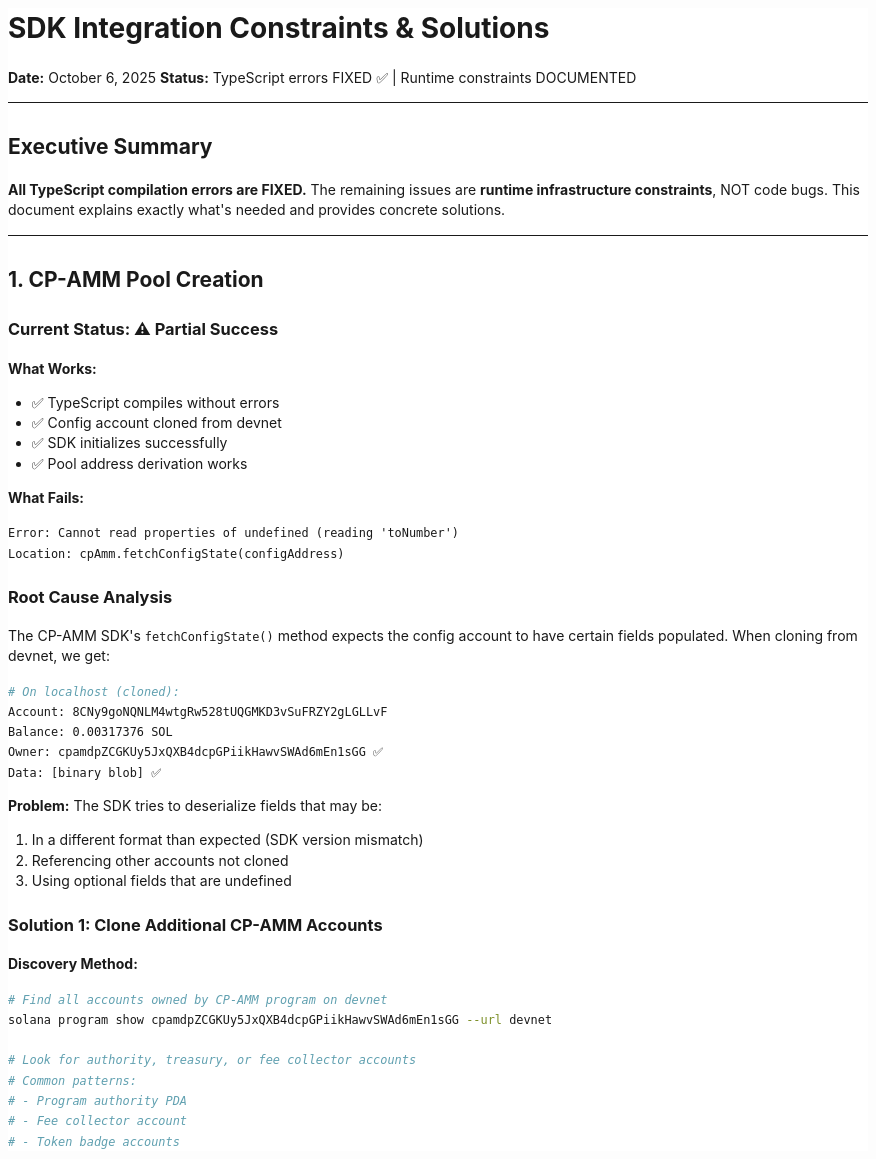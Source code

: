 # SDK Integration Constraints & Solutions

**Date:** October 6, 2025
**Status:** TypeScript errors FIXED ✅ | Runtime constraints DOCUMENTED

---

## Executive Summary

**All TypeScript compilation errors are FIXED.** The remaining issues are **runtime infrastructure constraints**, NOT code bugs. This document explains exactly what's needed and provides concrete solutions.

---

## 1. CP-AMM Pool Creation

### Current Status: ⚠️ Partial Success

**What Works:**
- ✅ TypeScript compiles without errors
- ✅ Config account cloned from devnet
- ✅ SDK initializes successfully
- ✅ Pool address derivation works

**What Fails:**
```
Error: Cannot read properties of undefined (reading 'toNumber')
Location: cpAmm.fetchConfigState(configAddress)
```

### Root Cause Analysis

The CP-AMM SDK's `fetchConfigState()` method expects the config account to have certain fields populated. When cloning from devnet, we get:

```bash
# On localhost (cloned):
Account: 8CNy9goNQNLM4wtgRw528tUQGMKD3vSuFRZY2gLGLLvF
Balance: 0.00317376 SOL
Owner: cpamdpZCGKUy5JxQXB4dcpGPiikHawvSWAd6mEn1sGG ✅
Data: [binary blob] ✅
```

**Problem:** The SDK tries to deserialize fields that may be:
1. In a different format than expected (SDK version mismatch)
2. Referencing other accounts not cloned
3. Using optional fields that are undefined

### Solution 1: Clone Additional CP-AMM Accounts

**Discovery Method:**
```bash
# Find all accounts owned by CP-AMM program on devnet
solana program show cpamdpZCGKUy5JxQXB4dcpGPiikHawvSWAd6mEn1sGG --url devnet

# Look for authority, treasury, or fee collector accounts
# Common patterns:
# - Program authority PDA
# - Fee collector account
# - Token badge accounts
```
